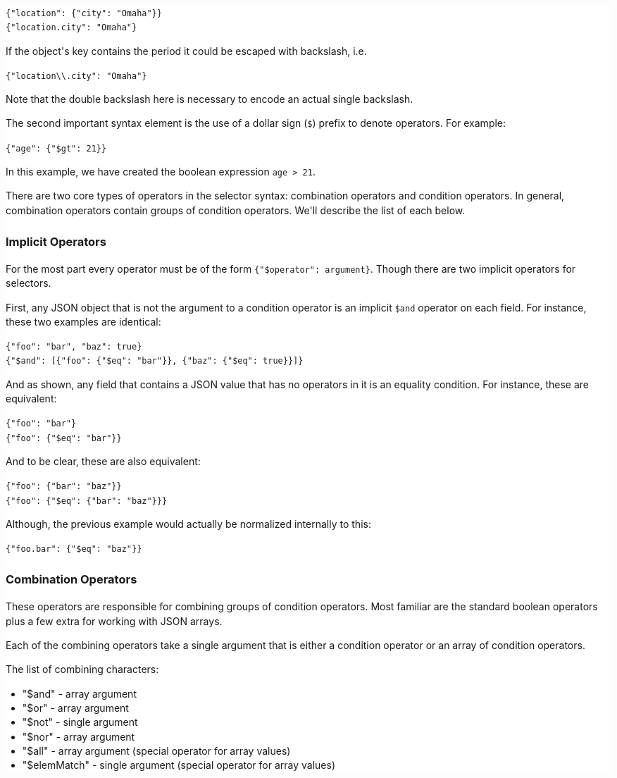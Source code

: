     {"location": {"city": "Omaha"}}
    {"location.city": "Omaha"}

If the object's key contains the period it could be escaped with backslash, i.e.

    {"location\\.city": "Omaha"}

Note that the double backslash here is necessary to encode an actual single backslash.

The second important syntax element is the use of a dollar sign (`$`) prefix to denote operators. For example:

    {"age": {"$gt": 21}}

In this example, we have created the boolean expression `age > 21`.

There are two core types of operators in the selector syntax: combination operators and condition operators. In general, combination operators contain groups of condition operators. We'll describe the list of each below.

### Implicit Operators

For the most part every operator must be of the form `{"$operator": argument}`. Though there are two implicit operators for selectors.

First, any JSON object that is not the argument to a condition operator is an implicit `$and` operator on each field. For instance, these two examples are identical:

    {"foo": "bar", "baz": true}
    {"$and": [{"foo": {"$eq": "bar"}}, {"baz": {"$eq": true}}]}

And as shown, any field that contains a JSON value that has no operators in it is an equality condition. For instance, these are equivalent:

    {"foo": "bar"}
    {"foo": {"$eq": "bar"}}

And to be clear, these are also equivalent:

    {"foo": {"bar": "baz"}}
    {"foo": {"$eq": {"bar": "baz"}}}

Although, the previous example would actually be normalized internally to this:

    {"foo.bar": {"$eq": "baz"}}


### Combination Operators

These operators are responsible for combining groups of condition operators. Most familiar are the standard boolean operators plus a few extra for working with JSON arrays.

Each of the combining operators take a single argument that is either a condition operator or an array of condition operators.

The list of combining characters:

* "$and" - array argument
* "$or" - array argument
* "$not" - single argument
* "$nor" - array argument
* "$all" - array argument (special operator for array values)
* "$elemMatch" - single argument (special operator for array values)
